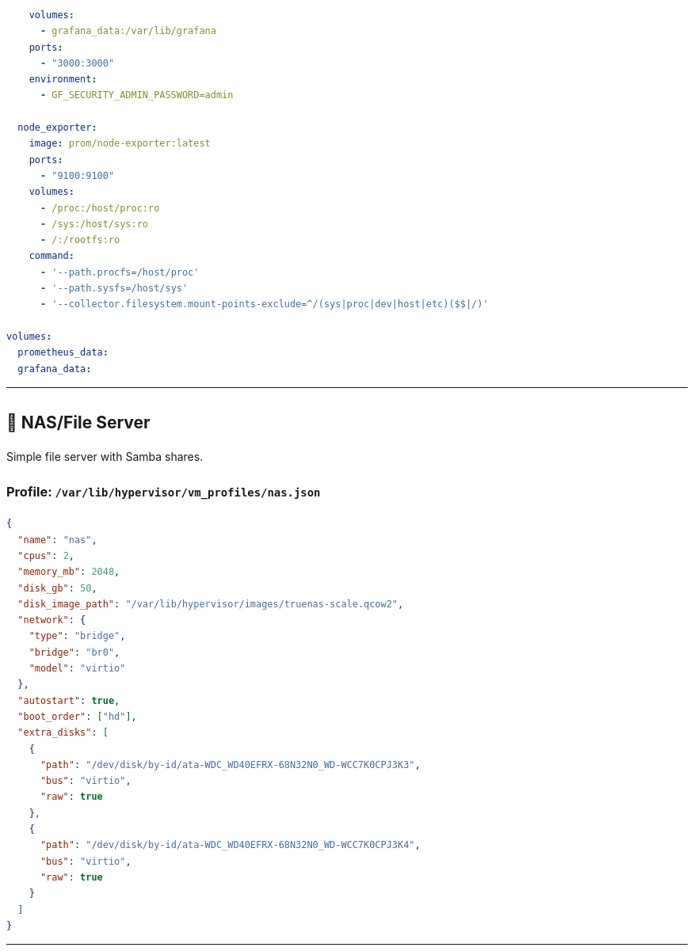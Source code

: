 ```yaml
    volumes:
      - grafana_data:/var/lib/grafana
    ports:
      - "3000:3000"
    environment:
      - GF_SECURITY_ADMIN_PASSWORD=admin

  node_exporter:
    image: prom/node-exporter:latest
    ports:
      - "9100:9100"
    volumes:
      - /proc:/host/proc:ro
      - /sys:/host/sys:ro
      - /:/rootfs:ro
    command:
      - '--path.procfs=/host/proc'
      - '--path.sysfs=/host/sys'
      - '--collector.filesystem.mount-points-exclude=^/(sys|proc|dev|host|etc)($$|/)'

volumes:
  prometheus_data:
  grafana_data:
```

---

## 💾 NAS/File Server

Simple file server with Samba shares.

### Profile: `/var/lib/hypervisor/vm_profiles/nas.json`

```json
{
  "name": "nas",
  "cpus": 2,
  "memory_mb": 2048,
  "disk_gb": 50,
  "disk_image_path": "/var/lib/hypervisor/images/truenas-scale.qcow2",
  "network": {
    "type": "bridge",
    "bridge": "br0",
    "model": "virtio"
  },
  "autostart": true,
  "boot_order": ["hd"],
  "extra_disks": [
    {
      "path": "/dev/disk/by-id/ata-WDC_WD40EFRX-68N32N0_WD-WCC7K0CPJ3K3",
      "bus": "virtio",
      "raw": true
    },
    {
      "path": "/dev/disk/by-id/ata-WDC_WD40EFRX-68N32N0_WD-WCC7K0CPJ3K4",
      "bus": "virtio",
      "raw": true
    }
  ]
}
```

---